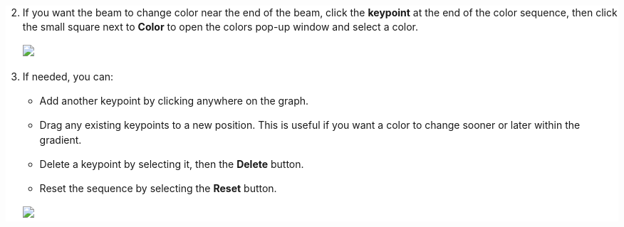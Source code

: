 2. If you want the beam to change color near the end of the beam, click the
   **keypoint** at the end of the color sequence, then click the small square
   next to **Color** to open the colors pop-up
   window and select a color.

   <img src="../assets/studio/general/ColorSequence-Red-Purple.png" width="626"
   />

3. If needed, you can:

   - Add another keypoint by clicking anywhere on the graph.

   - Drag any existing keypoints to a new position. This is useful if you want a
     color to change sooner or later within the gradient.

   - Delete a keypoint by selecting it, then the **Delete** button.

   - Reset the sequence by selecting the **Reset** button.

   <img
   src="../assets/studio/general/ColorSequence-Red-Cyan-Purple.png"
   width="626" />
